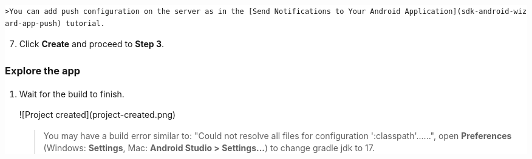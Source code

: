    >You can add push configuration on the server as in the [Send Notifications to Your Android Application](sdk-android-wizard-app-push) tutorial.

7.  Click **Create** and proceed to **Step 3**.



### Explore the app


1.  Wait for the build to finish.

    <!-- border -->![Project created](project-created.png)

    >You may have a build error similar to: "Could not resolve all files for configuration ':classpath'......", open **Preferences** (Windows: **Settings**, Mac: **Android Studio > Settings...**) to change gradle jdk to 17.